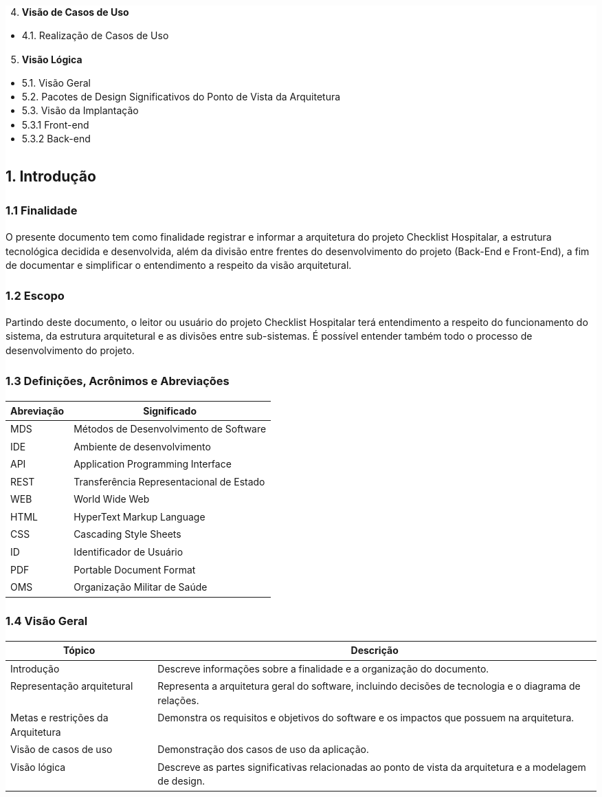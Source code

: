 4. **Visão de Casos de Uso**
- 4.1. Realização de Casos de Uso  

5. **Visão Lógica**
- 5.1. Visão Geral
- 5.2. Pacotes de Design Significativos do Ponto de Vista da Arquitetura
- 5.3. Visão da Implantação
- 5.3.1 Front-end
- 5.3.2 Back-end

## 1. Introdução

### 1.1 Finalidade

O presente documento tem como finalidade registrar e informar a arquitetura do projeto Checklist Hospitalar, a estrutura tecnológica decidida e desenvolvida, além da divisão entre frentes do desenvolvimento do projeto (Back-End e Front-End), a fim de documentar e simplificar o entendimento a respeito da visão arquitetural.

### 1.2 Escopo

Partindo deste documento, o leitor ou usuário do projeto Checklist Hospitalar terá entendimento a respeito do funcionamento do sistema, da estrutura arquitetural e as divisões entre sub-sistemas. É possível entender também todo o processo de desenvolvimento do projeto.
 
### 1.3 Definições, Acrônimos e Abreviações

Abreviação | Significado
---------- | -----------
MDS        |  Métodos de Desenvolvimento de Software       
IDE        |  Ambiente de desenvolvimento
API        |  Application Programming Interface
REST       |  Transferência Representacional de Estado
WEB        |  World Wide Web
HTML       |  HyperText Markup Language
CSS        |  Cascading Style Sheets 
ID         |  Identificador de Usuário 
PDF        |  Portable Document Format 
OMS        |  Organização Militar de Saúde

### 1.4 Visão Geral

Tópico | Descrição
------- | ---------
Introdução | Descreve informações sobre a finalidade e a organização do documento.
Representação arquitetural | Representa a arquitetura geral do software, incluindo decisões de tecnologia e o diagrama de relações.
Metas e restrições da Arquitetura | Demonstra os requisitos e objetivos do software e os impactos que possuem na arquitetura.
Visão de casos de uso | Demonstração dos casos de uso da aplicação.
Visão lógica | Descreve as partes significativas relacionadas ao ponto de vista da arquitetura e a modelagem de design.
